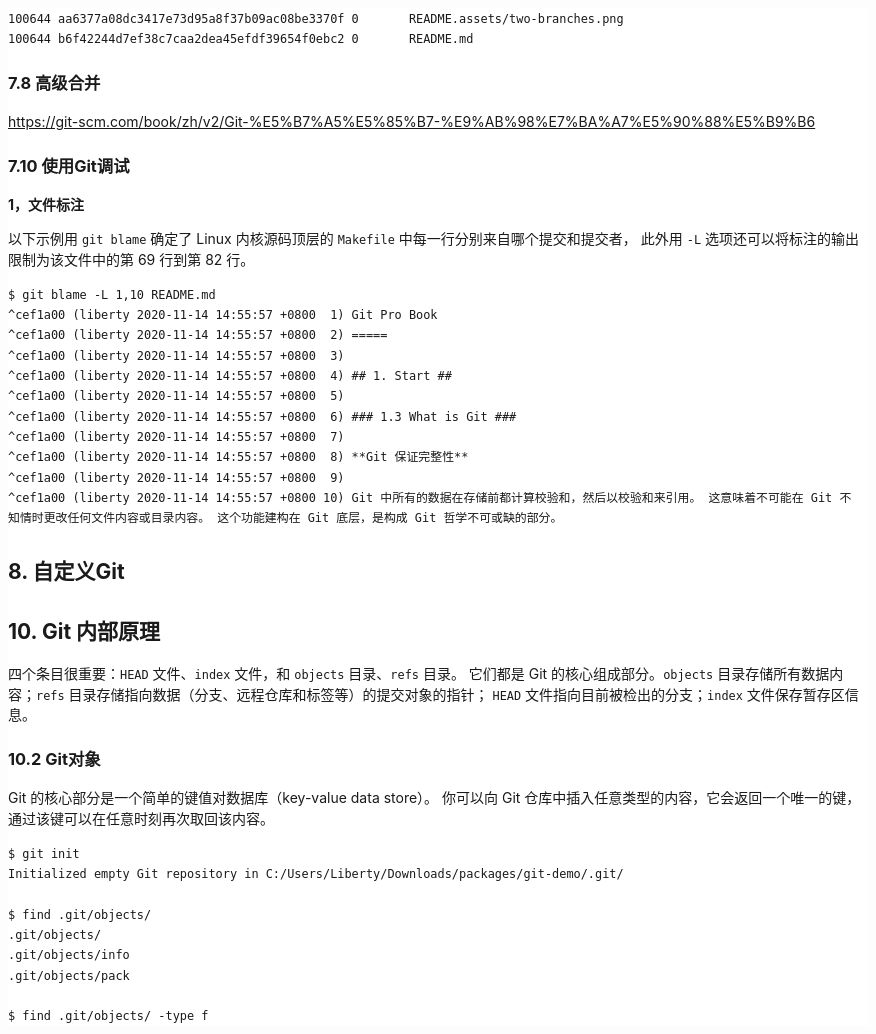 ```console
100644 aa6377a08dc3417e73d95a8f37b09ac08be3370f 0       README.assets/two-branches.png
100644 b6f42244d7ef38c7caa2dea45efdf39654f0ebc2 0       README.md
```

### 7.8 高级合并 ###

https://git-scm.com/book/zh/v2/Git-%E5%B7%A5%E5%85%B7-%E9%AB%98%E7%BA%A7%E5%90%88%E5%B9%B6

### 7.10 使用Git调试 ###

**1，文件标注**

以下示例用 `git blame` 确定了 Linux 内核源码顶层的 `Makefile` 中每一行分别来自哪个提交和提交者， 此外用 `-L` 选项还可以将标注的输出限制为该文件中的第 69 行到第 82 行。

```console
$ git blame -L 1,10 README.md
^cef1a00 (liberty 2020-11-14 14:55:57 +0800  1) Git Pro Book
^cef1a00 (liberty 2020-11-14 14:55:57 +0800  2) =====
^cef1a00 (liberty 2020-11-14 14:55:57 +0800  3)
^cef1a00 (liberty 2020-11-14 14:55:57 +0800  4) ## 1. Start ##
^cef1a00 (liberty 2020-11-14 14:55:57 +0800  5)
^cef1a00 (liberty 2020-11-14 14:55:57 +0800  6) ### 1.3 What is Git ###
^cef1a00 (liberty 2020-11-14 14:55:57 +0800  7)
^cef1a00 (liberty 2020-11-14 14:55:57 +0800  8) **Git 保证完整性**
^cef1a00 (liberty 2020-11-14 14:55:57 +0800  9)
^cef1a00 (liberty 2020-11-14 14:55:57 +0800 10) Git 中所有的数据在存储前都计算校验和，然后以校验和来引用。 这意味着不可能在 Git 不
知情时更改任何文件内容或目录内容。 这个功能建构在 Git 底层，是构成 Git 哲学不可或缺的部分。
```

## 8. 自定义Git ##

## 10. Git 内部原理 ##

四个条目很重要：`HEAD` 文件、`index` 文件，和 `objects` 目录、`refs` 目录。 它们都是 Git 的核心组成部分。`objects` 目录存储所有数据内容；`refs` 目录存储指向数据（分支、远程仓库和标签等）的提交对象的指针； `HEAD` 文件指向目前被检出的分支；`index` 文件保存暂存区信息。

### 10.2 Git对象 ###

Git 的核心部分是一个简单的键值对数据库（key-value data store）。 你可以向 Git 仓库中插入任意类型的内容，它会返回一个唯一的键，通过该键可以在任意时刻再次取回该内容。

```console
$ git init
Initialized empty Git repository in C:/Users/Liberty/Downloads/packages/git-demo/.git/

$ find .git/objects/
.git/objects/
.git/objects/info
.git/objects/pack

$ find .git/objects/ -type f
```
